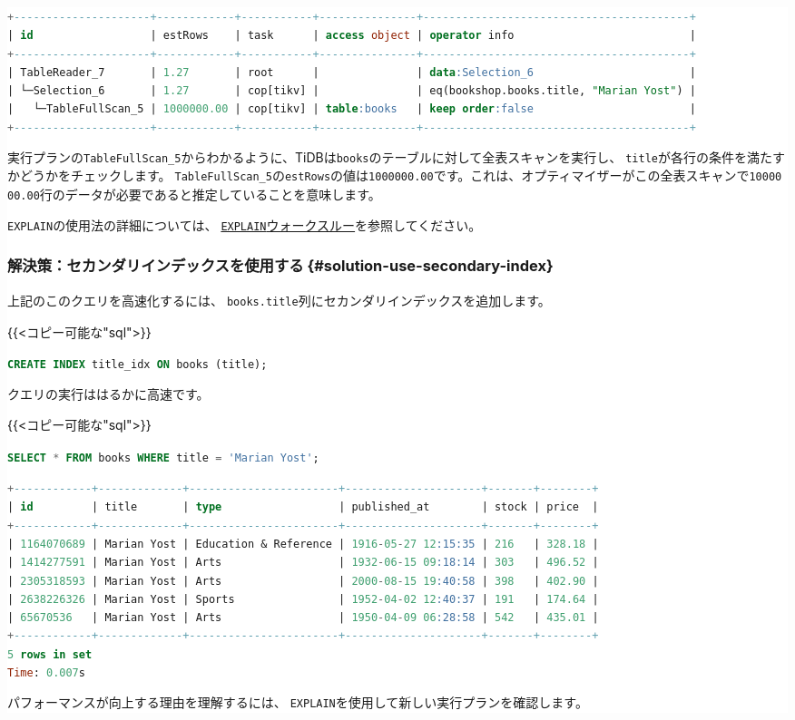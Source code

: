 ```sql
+---------------------+------------+-----------+---------------+-----------------------------------------+
| id                  | estRows    | task      | access object | operator info                           |
+---------------------+------------+-----------+---------------+-----------------------------------------+
| TableReader_7       | 1.27       | root      |               | data:Selection_6                        |
| └─Selection_6       | 1.27       | cop[tikv] |               | eq(bookshop.books.title, "Marian Yost") |
|   └─TableFullScan_5 | 1000000.00 | cop[tikv] | table:books   | keep order:false                        |
+---------------------+------------+-----------+---------------+-----------------------------------------+
```

実行プランの`TableFullScan_5`からわかるように、TiDBは`books`のテーブルに対して全表スキャンを実行し、 `title`が各行の条件を満たすかどうかをチェックします。 `TableFullScan_5`の`estRows`の値は`1000000.00`です。これは、オプティマイザーがこの全表スキャンで`1000000.00`行のデータが必要であると推定していることを意味します。

`EXPLAIN`の使用法の詳細については、 [`EXPLAIN`ウォークスルー](/explain-walkthrough.md)を参照してください。

### 解決策：セカンダリインデックスを使用する {#solution-use-secondary-index}

上記のこのクエリを高速化するには、 `books.title`列にセカンダリインデックスを追加します。

{{&lt;コピー可能な&quot;sql&quot;&gt;}}

```sql
CREATE INDEX title_idx ON books (title);
```

クエリの実行ははるかに高速です。

{{&lt;コピー可能な&quot;sql&quot;&gt;}}

```sql
SELECT * FROM books WHERE title = 'Marian Yost';
```

```sql
+------------+-------------+-----------------------+---------------------+-------+--------+
| id         | title       | type                  | published_at        | stock | price  |
+------------+-------------+-----------------------+---------------------+-------+--------+
| 1164070689 | Marian Yost | Education & Reference | 1916-05-27 12:15:35 | 216   | 328.18 |
| 1414277591 | Marian Yost | Arts                  | 1932-06-15 09:18:14 | 303   | 496.52 |
| 2305318593 | Marian Yost | Arts                  | 2000-08-15 19:40:58 | 398   | 402.90 |
| 2638226326 | Marian Yost | Sports                | 1952-04-02 12:40:37 | 191   | 174.64 |
| 65670536   | Marian Yost | Arts                  | 1950-04-09 06:28:58 | 542   | 435.01 |
+------------+-------------+-----------------------+---------------------+-------+--------+
5 rows in set
Time: 0.007s
```

パフォーマンスが向上する理由を理解するには、 `EXPLAIN`を使用して新しい実行プランを確認します。
